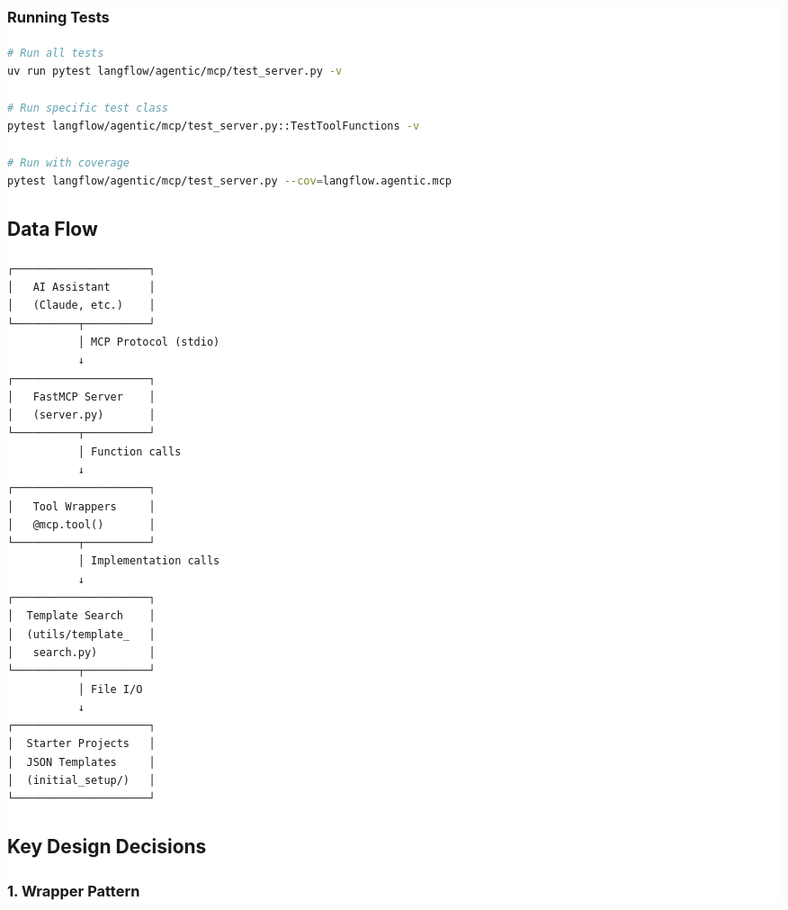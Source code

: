 ### Running Tests

```bash
# Run all tests
uv run pytest langflow/agentic/mcp/test_server.py -v

# Run specific test class
pytest langflow/agentic/mcp/test_server.py::TestToolFunctions -v

# Run with coverage
pytest langflow/agentic/mcp/test_server.py --cov=langflow.agentic.mcp
```

## Data Flow

```
┌─────────────────────┐
│   AI Assistant      │
│   (Claude, etc.)    │
└──────────┬──────────┘
           │ MCP Protocol (stdio)
           ↓
┌─────────────────────┐
│   FastMCP Server    │
│   (server.py)       │
└──────────┬──────────┘
           │ Function calls
           ↓
┌─────────────────────┐
│   Tool Wrappers     │
│   @mcp.tool()       │
└──────────┬──────────┘
           │ Implementation calls
           ↓
┌─────────────────────┐
│  Template Search    │
│  (utils/template_   │
│   search.py)        │
└──────────┬──────────┘
           │ File I/O
           ↓
┌─────────────────────┐
│  Starter Projects   │
│  JSON Templates     │
│  (initial_setup/)   │
└─────────────────────┘
```

## Key Design Decisions

### 1. Wrapper Pattern
